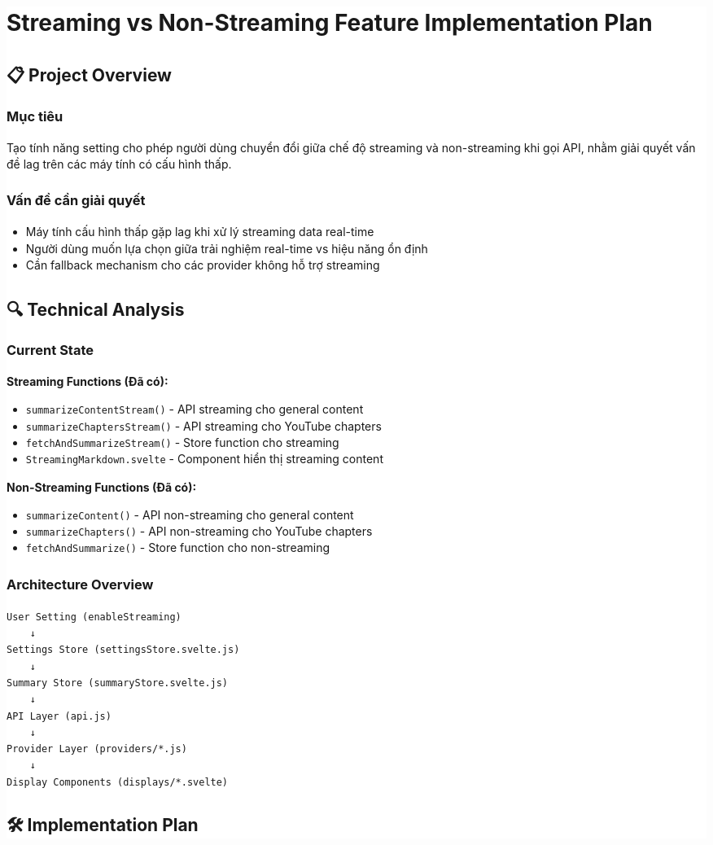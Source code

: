 # Streaming vs Non-Streaming Feature Implementation Plan

## 📋 Project Overview

### Mục tiêu

Tạo tính năng setting cho phép người dùng chuyển đổi giữa chế độ streaming và non-streaming khi gọi API, nhằm giải quyết vấn đề lag trên các máy tính có cấu hình thấp.

### Vấn đề cần giải quyết

- Máy tính cấu hình thấp gặp lag khi xử lý streaming data real-time
- Người dùng muốn lựa chọn giữa trải nghiệm real-time vs hiệu năng ổn định
- Cần fallback mechanism cho các provider không hỗ trợ streaming

## 🔍 Technical Analysis

### Current State

**Streaming Functions (Đã có):**

- `summarizeContentStream()` - API streaming cho general content
- `summarizeChaptersStream()` - API streaming cho YouTube chapters
- `fetchAndSummarizeStream()` - Store function cho streaming
- `StreamingMarkdown.svelte` - Component hiển thị streaming content

**Non-Streaming Functions (Đã có):**

- `summarizeContent()` - API non-streaming cho general content
- `summarizeChapters()` - API non-streaming cho YouTube chapters
- `fetchAndSummarize()` - Store function cho non-streaming

### Architecture Overview

```
User Setting (enableStreaming)
    ↓
Settings Store (settingsStore.svelte.js)
    ↓
Summary Store (summaryStore.svelte.js)
    ↓
API Layer (api.js)
    ↓
Provider Layer (providers/*.js)
    ↓
Display Components (displays/*.svelte)
```

## 🛠️ Implementation Plan
